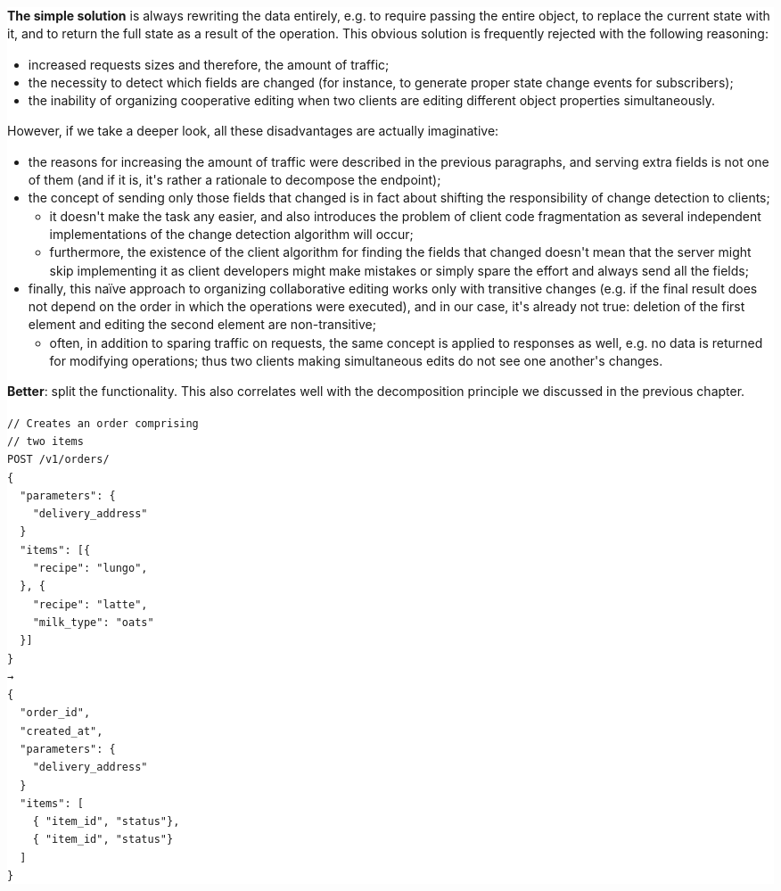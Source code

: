 **The simple solution** is always rewriting the data entirely, e.g. to require passing the entire object, to replace the current state with it, and to return the full state as a result of the operation. This obvious solution is frequently rejected with the following reasoning:
  * increased requests sizes and therefore, the amount of traffic;
  * the necessity to detect which fields are changed (for instance, to generate proper state change events for subscribers);
  * the inability of organizing cooperative editing when two clients are editing different object properties simultaneously.

However, if we take a deeper look, all these disadvantages are actually imaginative:
  * the reasons for increasing the amount of traffic were described in the previous paragraphs, and serving extra fields is not one of them (and if it is, it's rather a rationale to decompose the endpoint);
  * the concept of sending only those fields that changed is in fact about shifting the responsibility of change detection to clients; 
      * it doesn't make the task any easier, and also introduces the problem of client code fragmentation as several independent implementations of the change detection algorithm will occur;
      * furthermore, the existence of the client algorithm for finding the fields that changed doesn't mean that the server might skip implementing it as client developers might make mistakes or simply spare the effort and always send all the fields;
  * finally, this naïve approach to organizing collaborative editing works only with transitive changes (e.g. if the final result does not depend on the order in which the operations were executed), and in our case, it's already not true: deletion of the first element and editing the second element are non-transitive;
      * often, in addition to sparing traffic on requests, the same concept is applied to responses as well, e.g. no data is returned for modifying operations; thus two clients making simultaneous edits do not see one another's changes.

**Better**: split the functionality. This also correlates well with the decomposition principle we discussed in the previous chapter.

```
// Creates an order comprising
// two items
POST /v1/orders/
{
  "parameters": {
    "delivery_address"
  }
  "items": [{
    "recipe": "lungo",
  }, {
    "recipe": "latte",
    "milk_type": "oats"
  }]
}
→
{
  "order_id", 
  "created_at",
  "parameters": {
    "delivery_address"
  }
  "items": [
    { "item_id", "status"}, 
    { "item_id", "status"}
  ]
}
```
